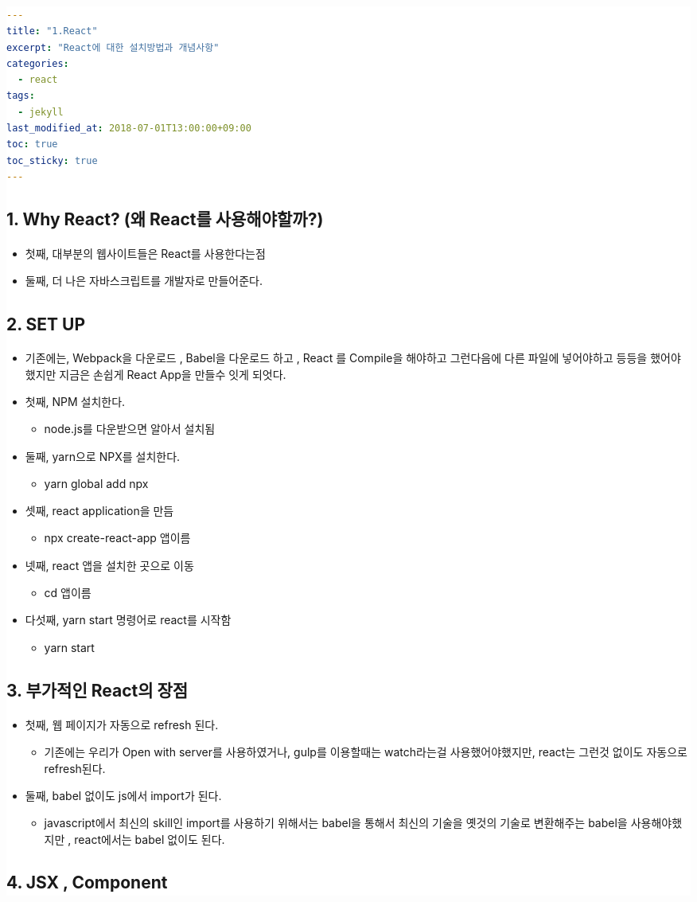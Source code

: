 ```yaml
---
title: "1.React"
excerpt: "React에 대한 설치방법과 개념사항"
categories:
  - react
tags:
  - jekyll
last_modified_at: 2018-07-01T13:00:00+09:00
toc: true
toc_sticky: true
---
```


## 1. Why React? (왜 React를 사용해야할까?)

- 첫째, 대부분의 웹사이트들은 React를 사용한다는점

* 둘째, 더 나은 자바스크립트를 개발자로 만들어준다.

## 2. SET UP

- 기존에는, Webpack을 다운로드 , Babel을 다운로드 하고 , React 를 Compile을 해야하고 그런다음에 다른 파일에 넣어야하고 등등을 했어야 했지만 지금은 손쉽게 React App을 만들수 잇게 되엇다.

* 첫째, NPM 설치한다.

  - node.js를 다운받으면 알아서 설치됨

- 둘째, yarn으로 NPX를 설치한다.

  - yarn global add npx

* 셋째, react application을 만듬

  - npx create-react-app 앱이름

- 넷째, react 앱을 설치한 곳으로 이동

  - cd 앱이름

* 다섯째, yarn start 명령어로 react를 시작함

  - yarn start

## 3. 부가적인 React의 장점

- 첫째, 웹 페이지가 자동으로 refresh 된다.

  - 기존에는 우리가 Open with server를 사용하였거나, gulp를 이용할때는 watch라는걸 사용했어야했지만, react는 그런것 없이도 자동으로 refresh된다.

* 둘째, babel 없이도 js에서 import가 된다.

  - javascript에서 최신의 skill인 import를 사용하기 위해서는 babel을 통해서 최신의 기술을 옛것의 기술로 변환해주는 babel을 사용해야했지만 , react에서는 babel 없이도 된다.

## 4. JSX , Component
